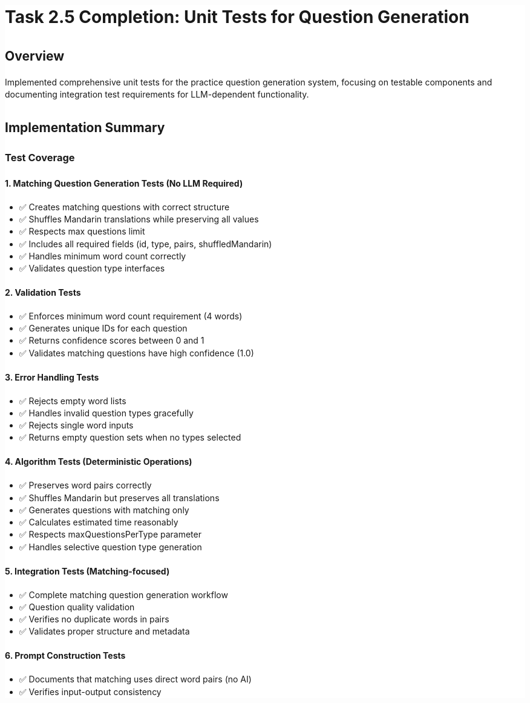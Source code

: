 # Task 2.5 Completion: Unit Tests for Question Generation

## Overview
Implemented comprehensive unit tests for the practice question generation system, focusing on testable components and documenting integration test requirements for LLM-dependent functionality.

## Implementation Summary

### Test Coverage

#### 1. Matching Question Generation Tests (No LLM Required)
- ✅ Creates matching questions with correct structure
- ✅ Shuffles Mandarin translations while preserving all values
- ✅ Respects max questions limit
- ✅ Includes all required fields (id, type, pairs, shuffledMandarin)
- ✅ Handles minimum word count correctly
- ✅ Validates question type interfaces

#### 2. Validation Tests
- ✅ Enforces minimum word count requirement (4 words)
- ✅ Generates unique IDs for each question
- ✅ Returns confidence scores between 0 and 1
- ✅ Validates matching questions have high confidence (1.0)

#### 3. Error Handling Tests
- ✅ Rejects empty word lists
- ✅ Handles invalid question types gracefully
- ✅ Rejects single word inputs
- ✅ Returns empty question sets when no types selected

#### 4. Algorithm Tests (Deterministic Operations)
- ✅ Preserves word pairs correctly
- ✅ Shuffles Mandarin but preserves all translations
- ✅ Generates questions with matching only
- ✅ Calculates estimated time reasonably
- ✅ Respects maxQuestionsPerType parameter
- ✅ Handles selective question type generation

#### 5. Integration Tests (Matching-focused)
- ✅ Complete matching question generation workflow
- ✅ Question quality validation
- ✅ Verifies no duplicate words in pairs
- ✅ Validates proper structure and metadata

#### 6. Prompt Construction Tests
- ✅ Documents that matching uses direct word pairs (no AI)
- ✅ Verifies input-output consistency
